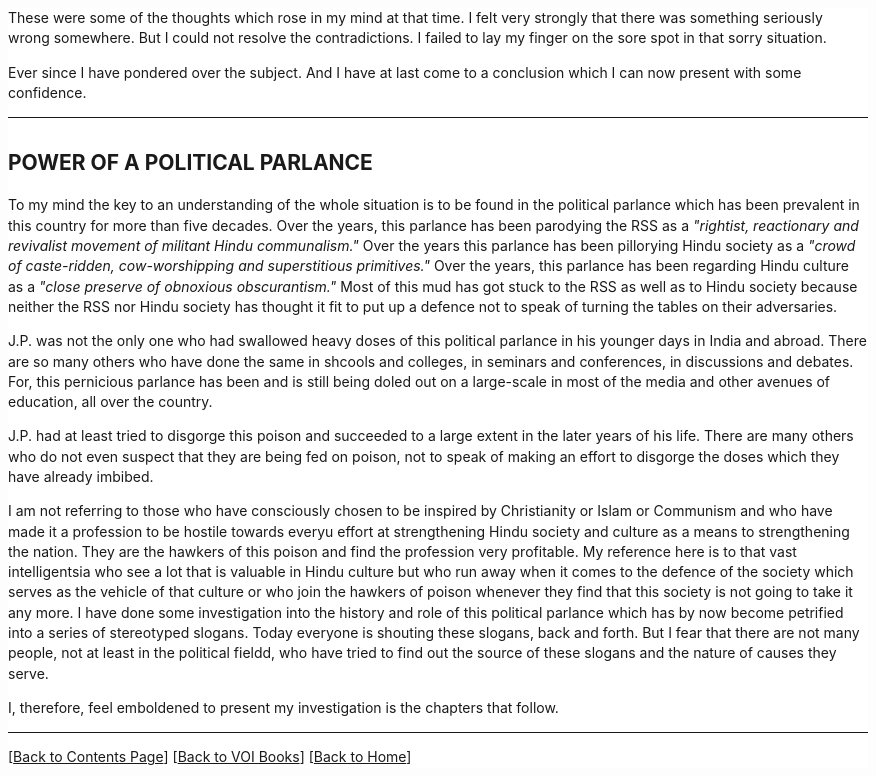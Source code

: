 These were some of the thoughts which rose in my mind at that time. I felt very strongly that there was something seriously wrong somewhere. But I could not resolve the contradictions. I failed to lay my finger on the sore spot in that sorry situation.

Ever since I have pondered over the subject. And I have at last come to a conclusion which I can now present with some confidence.

------------------------------------------------------------------------

## POWER OF A POLITICAL PARLANCE

To my mind the key to an understanding of the whole situation is to be found in the political parlance which has been prevalent in this country for more than five decades. Over the years, this parlance has been parodying the RSS as a *"rightist, reactionary and revivalist movement of militant Hindu communalism."* Over the years this parlance has been pillorying Hindu society as a *"crowd of caste-ridden, cow-worshipping and superstitious primitives."* Over the years, this parlance has been regarding Hindu culture as a *"close preserve of obnoxious obscurantism."* Most of this mud has got stuck to the RSS as well as to Hindu society because neither the RSS nor Hindu society has thought it fit to put up a defence not to speak of turning the tables on their adversaries.

J.P. was not the only one who had swallowed heavy doses of this political parlance in his younger days in India and abroad. There are so many others who have done the same in shcools and colleges, in seminars and conferences, in discussions and debates. For, this pernicious parlance has been and is still being doled out on a large-scale in most of the media and other avenues of education, all over the country.

J.P. had at least tried to disgorge this poison and succeeded to a large extent in the later years of his life. There are many others who do not even suspect that they are being fed on poison, not to speak of making an effort to disgorge the doses which they have already imbibed.

I am not referring to those who have consciously chosen to be inspired by Christianity or Islam or Communism and who have made it a profession to be hostile towards everyu effort at strengthening Hindu society and culture as a means to strengthening the nation. They are the hawkers of this poison and find the profession very profitable. My reference here is to that vast intelligentsia who see a lot that is valuable in Hindu culture but who run away when it comes to the defence of the society which serves as the vehicle of that culture or who join the hawkers of poison whenever they find that this society is not going to take it any more. I have done some investigation into the history and role of this political parlance which has by now become petrified into a series of stereotyped slogans. Today everyone is shouting these slogans, back and forth. But I fear that there are not many people, not at least in the political fieldd, who have tried to find out the source of these slogans and the nature of causes they serve.

I, therefore, feel emboldened to present my investigation is the chapters that follow.

------------------------------------------------------------------------

  
  
\[[Back to Contents Page](index.htm)\]  \[[Back to VOI Books](http://voiceofdharma.org/books)\]  \[[Back to Home](http://voiceofdharma.org)\]  
  
